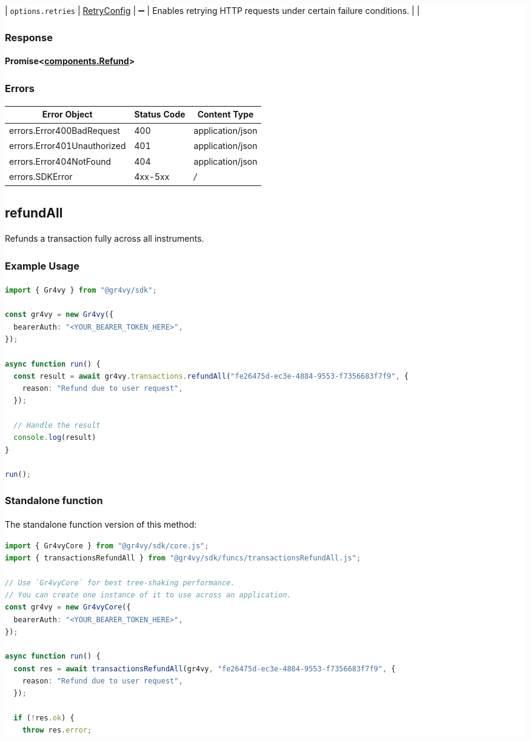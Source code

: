 | `options.retries`                                                                                                                                                              | [RetryConfig](../../lib/utils/retryconfig.md)                                                                                                                                  | :heavy_minus_sign:                                                                                                                                                             | Enables retrying HTTP requests under certain failure conditions.                                                                                                               |                                                                                                                                                                                |

### Response

**Promise\<[components.Refund](../../models/components/refund.md)\>**

### Errors

| Error Object                | Status Code                 | Content Type                |
| --------------------------- | --------------------------- | --------------------------- |
| errors.Error400BadRequest   | 400                         | application/json            |
| errors.Error401Unauthorized | 401                         | application/json            |
| errors.Error404NotFound     | 404                         | application/json            |
| errors.SDKError             | 4xx-5xx                     | */*                         |


## refundAll

Refunds a transaction fully across all instruments.

### Example Usage

```typescript
import { Gr4vy } from "@gr4vy/sdk";

const gr4vy = new Gr4vy({
  bearerAuth: "<YOUR_BEARER_TOKEN_HERE>",
});

async function run() {
  const result = await gr4vy.transactions.refundAll("fe26475d-ec3e-4884-9553-f7356683f7f9", {
    reason: "Refund due to user request",
  });

  // Handle the result
  console.log(result)
}

run();
```

### Standalone function

The standalone function version of this method:

```typescript
import { Gr4vyCore } from "@gr4vy/sdk/core.js";
import { transactionsRefundAll } from "@gr4vy/sdk/funcs/transactionsRefundAll.js";

// Use `Gr4vyCore` for best tree-shaking performance.
// You can create one instance of it to use across an application.
const gr4vy = new Gr4vyCore({
  bearerAuth: "<YOUR_BEARER_TOKEN_HERE>",
});

async function run() {
  const res = await transactionsRefundAll(gr4vy, "fe26475d-ec3e-4884-9553-f7356683f7f9", {
    reason: "Refund due to user request",
  });

  if (!res.ok) {
    throw res.error;
```